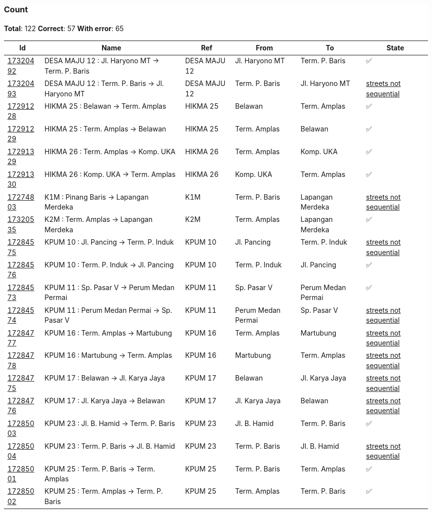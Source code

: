 ### Count
**Total**: 122  **Correct**: 57  **With error**: 65


| Id | Name | Ref | From | To | State |
| -- | ---- | --- | ---- | -- | ----- |
[17320492](https://www.openstreetmap.org/relation/17320492) | DESA MAJU 12 : Jl. Haryono MT → Term. P. Baris | DESA MAJU 12 | Jl. Haryono MT | Term. P. Baris | ✅
[17320493](https://www.openstreetmap.org/relation/17320493) | DESA MAJU 12 : Term. P. Baris → Jl. Haryono MT | DESA MAJU 12 | Term. P. Baris | Jl. Haryono MT | [streets not sequential](https://overpass-turbo.eu/?Q=//streets%20not%20sequential%0Arel(17320493);out%20geom;%0Away(1136939511);out%20geom;%0Away(387846855);out%20geom;&R)
[17291228](https://www.openstreetmap.org/relation/17291228) | HIKMA 25 : Belawan → Term. Amplas | HIKMA 25 | Belawan | Term. Amplas | ✅
[17291229](https://www.openstreetmap.org/relation/17291229) | HIKMA 25 : Term. Amplas → Belawan | HIKMA 25 | Term. Amplas | Belawan | ✅
[17291329](https://www.openstreetmap.org/relation/17291329) | HIKMA 26 : Term. Amplas → Komp. UKA | HIKMA 26 | Term. Amplas | Komp. UKA | ✅
[17291330](https://www.openstreetmap.org/relation/17291330) | HIKMA 26 : Komp. UKA → Term. Amplas | HIKMA 26 | Komp. UKA | Term. Amplas | ✅
[17274803](https://www.openstreetmap.org/relation/17274803) | K1M : Pinang Baris → Lapangan Merdeka | K1M | Term. P. Baris | Lapangan Merdeka | [streets not sequential](https://overpass-turbo.eu/?Q=//streets%20not%20sequential%0Arel(17274803);out%20geom;%0Away(568823349);out%20geom;%0Away(1083508750);out%20geom;&R)
[17320535](https://www.openstreetmap.org/relation/17320535) | K2M : Term. Amplas → Lapangan Merdeka | K2M | Term. Amplas | Lapangan Merdeka | ✅
[17284575](https://www.openstreetmap.org/relation/17284575) | KPUM 10 : Jl. Pancing → Term. P. Induk | KPUM 10 | Jl. Pancing | Term. P. Induk | [streets not sequential](https://overpass-turbo.eu/?Q=//streets%20not%20sequential%0Arel(17284575);out%20geom;%0Away(387846855);out%20geom;%0Away(228771539);out%20geom;&R)
[17284576](https://www.openstreetmap.org/relation/17284576) | KPUM 10 : Term. P. Induk → Jl. Pancing | KPUM 10 | Term. P. Induk | Jl. Pancing | ✅
[17284573](https://www.openstreetmap.org/relation/17284573) | KPUM 11 : Sp. Pasar V → Perum Medan Permai | KPUM 11 | Sp. Pasar V | Perum Medan Permai | ✅
[17284574](https://www.openstreetmap.org/relation/17284574) | KPUM 11 : Perum Medan Permai → Sp. Pasar V | KPUM 11 | Perum Medan Permai | Sp. Pasar V | [streets not sequential](https://overpass-turbo.eu/?Q=//streets%20not%20sequential%0Arel(17284574);out%20geom;%0Away(1136939511);out%20geom;%0Away(387846855);out%20geom;&R)
[17284777](https://www.openstreetmap.org/relation/17284777) | KPUM 16 : Term. Amplas → Martubung | KPUM 16 | Term. Amplas | Martubung | [streets not sequential](https://overpass-turbo.eu/?Q=//streets%20not%20sequential%0Arel(17284777);out%20geom;%0Away(728936752);out%20geom;%0Away(439190243);out%20geom;&R)
[17284778](https://www.openstreetmap.org/relation/17284778) | KPUM 16 : Martubung → Term. Amplas | KPUM 16 | Martubung | Term. Amplas | [streets not sequential](https://overpass-turbo.eu/?Q=//streets%20not%20sequential%0Arel(17284778);out%20geom;%0Away(387581242);out%20geom;%0Away(1125528485);out%20geom;&R)
[17284775](https://www.openstreetmap.org/relation/17284775) | KPUM 17 : Belawan → Jl. Karya Jaya | KPUM 17 | Belawan | Jl. Karya Jaya | [streets not sequential](https://overpass-turbo.eu/?Q=//streets%20not%20sequential%0Arel(17284775);out%20geom;%0Away(223671336);out%20geom;%0Away(277183734);out%20geom;&R)
[17284776](https://www.openstreetmap.org/relation/17284776) | KPUM 17 : Jl. Karya Jaya → Belawan | KPUM 17 | Jl. Karya Jaya | Belawan | [streets not sequential](https://overpass-turbo.eu/?Q=//streets%20not%20sequential%0Arel(17284776);out%20geom;%0Away(223671337);out%20geom;%0Away(277183734);out%20geom;&R)
[17285003](https://www.openstreetmap.org/relation/17285003) | KPUM 23 : Jl. B. Hamid → Term. P. Baris | KPUM 23 | Jl. B. Hamid | Term. P. Baris | ✅
[17285004](https://www.openstreetmap.org/relation/17285004) | KPUM 23 : Term. P. Baris → Jl. B. Hamid | KPUM 23 | Term. P. Baris | Jl. B. Hamid | [streets not sequential](https://overpass-turbo.eu/?Q=//streets%20not%20sequential%0Arel(17285004);out%20geom;%0Away(1136939511);out%20geom;%0Away(387846855);out%20geom;&R)
[17285001](https://www.openstreetmap.org/relation/17285001) | KPUM 25 : Term. P. Baris → Term. Amplas | KPUM 25 | Term. P. Baris | Term. Amplas | ✅
[17285002](https://www.openstreetmap.org/relation/17285002) | KPUM 25 : Term. Amplas → Term. P. Baris | KPUM 25 | Term. Amplas | Term. P. Baris | ✅
